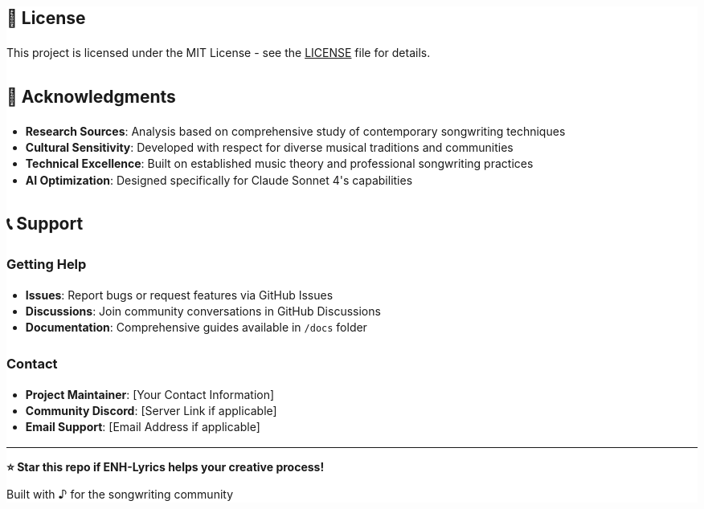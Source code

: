 ## 📄 License

This project is licensed under the MIT License - see the [LICENSE](LICENSE) file for details.

## 🙏 Acknowledgments

- **Research Sources**: Analysis based on comprehensive study of contemporary songwriting techniques
- **Cultural Sensitivity**: Developed with respect for diverse musical traditions and communities
- **Technical Excellence**: Built on established music theory and professional songwriting practices
- **AI Optimization**: Designed specifically for Claude Sonnet 4's capabilities

## 📞 Support

### Getting Help
- **Issues**: Report bugs or request features via GitHub Issues
- **Discussions**: Join community conversations in GitHub Discussions
- **Documentation**: Comprehensive guides available in `/docs` folder

### Contact
- **Project Maintainer**: [Your Contact Information]
- **Community Discord**: [Server Link if applicable]
- **Email Support**: [Email Address if applicable]

---

**⭐ Star this repo if ENH-Lyrics helps your creative process!**

Built with ♪ for the songwriting community
